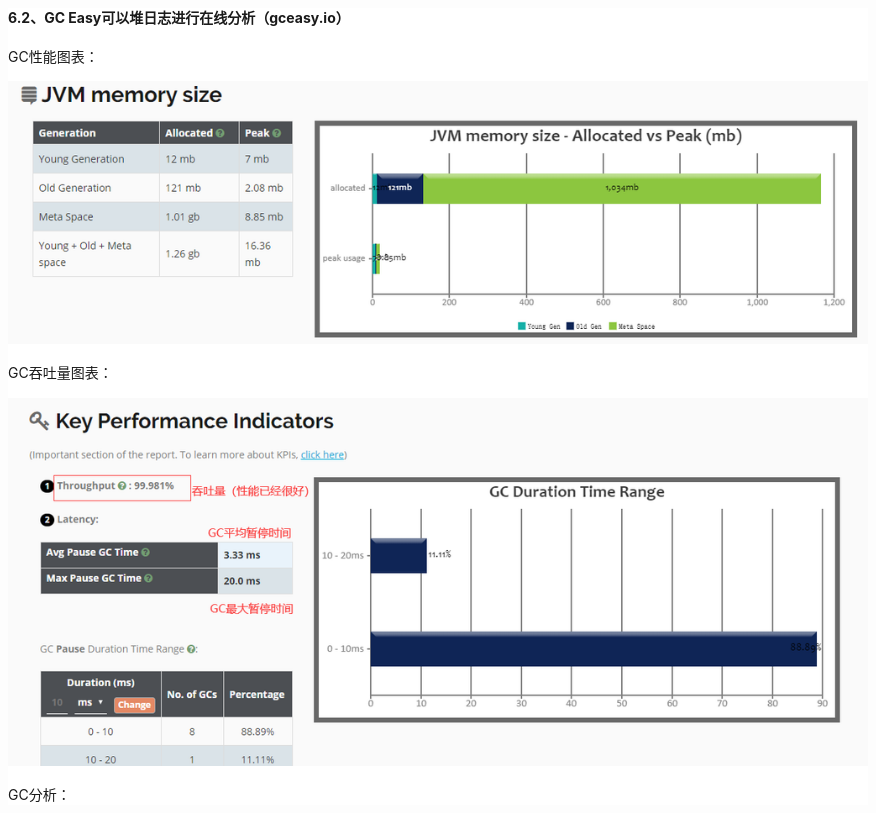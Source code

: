 #### 6.2、GC Easy可以堆日志进行在线分析（gceasy.io）

GC性能图表：

![](https://github.com/heartccace/jvmpro/blob/master/src/main/resources/images/g1内存分析.png)



GC吞吐量图表：

![](https://github.com/heartccace/jvmpro/blob/master/src/main/resources/images/GC吞吐量.png)



GC分析：


